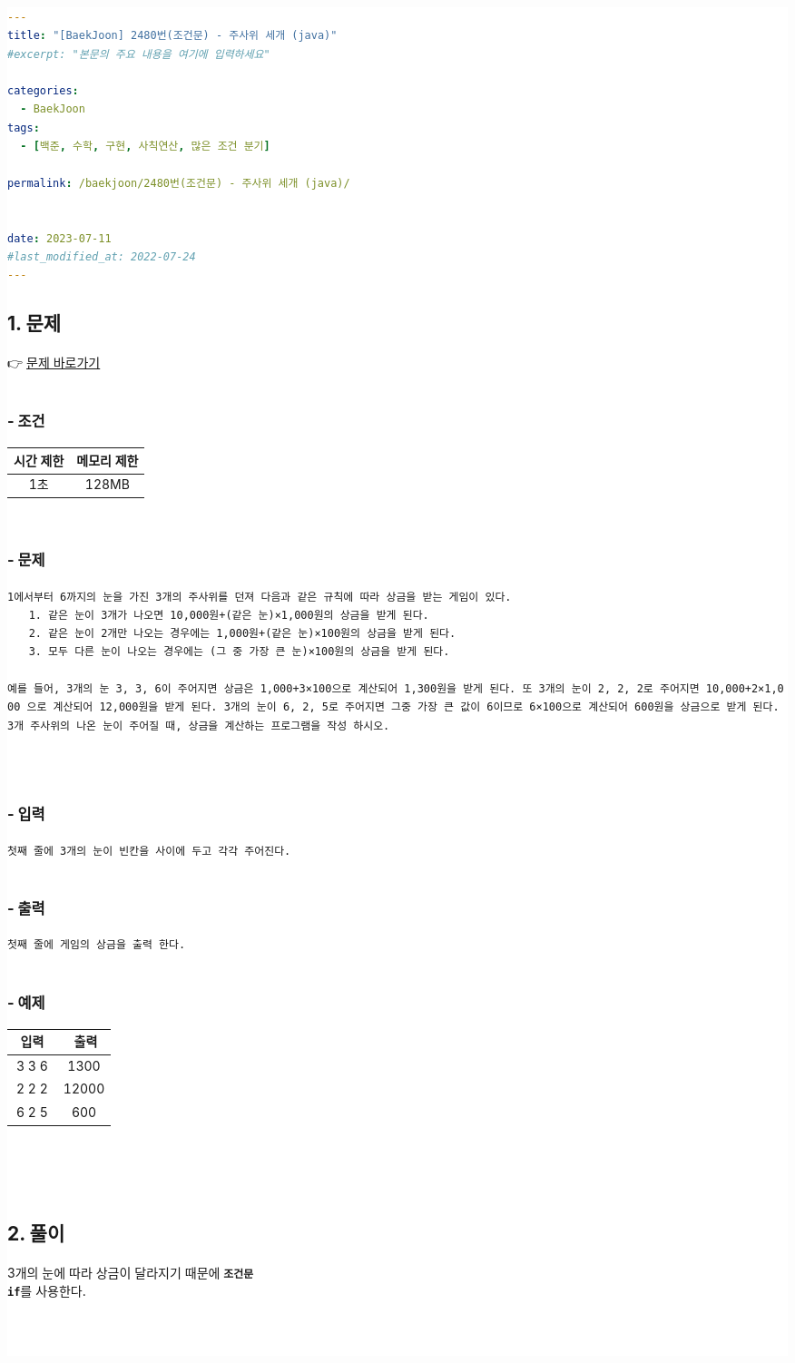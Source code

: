 ```yaml
---
title: "[BaekJoon] 2480번(조건문) - 주사위 세개 (java)"
#excerpt: "본문의 주요 내용을 여기에 입력하세요"

categories:
  - BaekJoon
tags:
  - [백준, 수학, 구현, 사칙연산, 많은 조건 분기]

permalink: /baekjoon/2480번(조건문) - 주사위 세개 (java)/


date: 2023-07-11
#last_modified_at: 2022-07-24
---
```


## 1. 문제
👉 [문제 바로가기](https://www.acmicpc.net/problem/2480)<br><br>
###  - 조건
  
| 시간 제한 | 메모리 제한 |
|:--------:|:--------:|
|1초|128MB|

<br>

### - 문제
```1에서부터 6까지의 눈을 가진 3개의 주사위를 던져 다음과 같은 규칙에 따라 상금을 받는 게임이 있다. ```<br>
&nbsp;&nbsp;&nbsp;&nbsp;&nbsp;&nbsp;```1. 같은 눈이 3개가 나오면 10,000원+(같은 눈)×1,000원의 상금을 받게 된다. ```<br>
&nbsp;&nbsp;&nbsp;&nbsp;&nbsp;&nbsp;```2. 같은 눈이 2개만 나오는 경우에는 1,000원+(같은 눈)×100원의 상금을 받게 된다. ```<br>
&nbsp;&nbsp;&nbsp;&nbsp;&nbsp;&nbsp;```3. 모두 다른 눈이 나오는 경우에는 (그 중 가장 큰 눈)×100원의 상금을 받게 된다.  ```<br><br>
```예를 들어, 3개의 눈 3, 3, 6이 주어지면 상금은 1,000+3×100으로 계산되어 1,300원을 받게 된다. 또 3개의 눈이 2, 2, 2로 주어지면 10,000+2×1,000 으로 계산되어 12,000원을 받게 된다. 3개의 눈이 6, 2, 5로 주어지면 그중 가장 큰 값이 6이므로 6×100으로 계산되어 600원을 상금으로 받게 된다.```<br>
```3개 주사위의 나온 눈이 주어질 때, 상금을 계산하는 프로그램을 작성 하시오.```<br>

<br><br>

### - 입력
```첫째 줄에 3개의 눈이 빈칸을 사이에 두고 각각 주어진다. ```
<br><br>

### - 출력
```첫째 줄에 게임의 상금을 출력 한다.```
<br><br>

### - 예제
  
| &nbsp;&nbsp;입력&nbsp;&nbsp; | &nbsp;&nbsp; 출력&nbsp;&nbsp; |
|:--------:|:--------:|
|3 3 6|1300|
|2 2 2|12000|
|6 2 5|600|

  
<br><br><br>


## 2. 풀이
3개의 눈에 따라 상금이 달라지기 때문에 <code><b>조건문 if</b></code>를 사용한다.
<br><br><br><br>

```